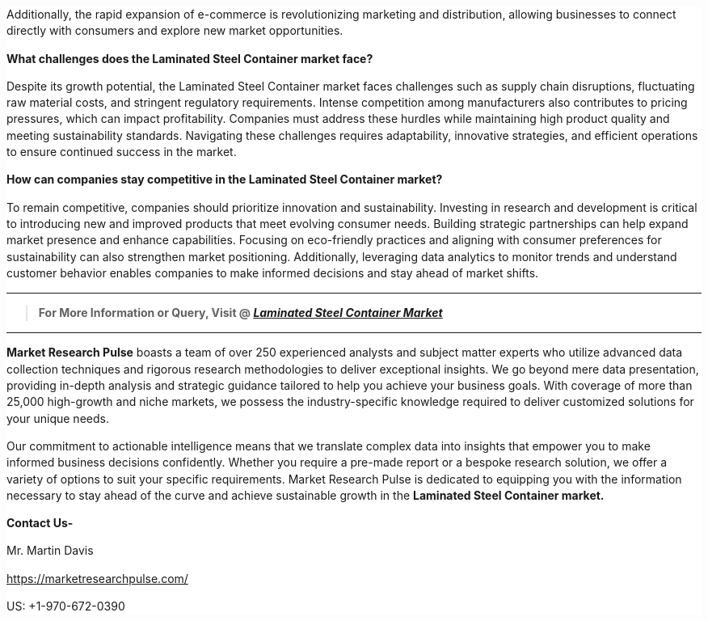 Additionally, the rapid expansion of e-commerce is revolutionizing marketing and distribution, allowing businesses to connect directly with consumers and explore new market opportunities.</p><p><strong>What challenges does the Laminated Steel Container market face?</strong></p><p>Despite its growth potential, the Laminated Steel Container market faces challenges such as supply chain disruptions, fluctuating raw material costs, and stringent regulatory requirements. Intense competition among manufacturers also contributes to pricing pressures, which can impact profitability. Companies must address these hurdles while maintaining high product quality and meeting sustainability standards. Navigating these challenges requires adaptability, innovative strategies, and efficient operations to ensure continued success in the market.</p><p><strong>How can companies stay competitive in the Laminated Steel Container market?</strong></p><p>To remain competitive, companies should prioritize innovation and sustainability. Investing in research and development is critical to introducing new and improved products that meet evolving consumer needs. Building strategic partnerships can help expand market presence and enhance capabilities. Focusing on eco-friendly practices and aligning with consumer preferences for sustainability can also strengthen market positioning. Additionally, leveraging data analytics to monitor trends and understand customer behavior enables companies to make informed decisions and stay ahead of market shifts.</p><hr /><blockquote><p><strong>For More Information or Query, Visit @&nbsp;<em><a href="https://marketresearchpulse.com/report/147082/laminated-steel-container-market?utm_source=Linkedin&utm_medium=027">Laminated Steel Container Market</a></em></strong></p></blockquote><hr /><p><strong>Market Research Pulse</strong> boasts a team of over 250 experienced analysts and subject matter experts who utilize advanced data collection techniques and rigorous research methodologies to deliver exceptional insights. We go beyond mere data presentation, providing in-depth analysis and strategic guidance tailored to help you achieve your business goals. With coverage of more than 25,000 high-growth and niche markets, we possess the industry-specific knowledge required to deliver customized solutions for your unique needs.</p><p>Our commitment to actionable intelligence means that we translate complex data into insights that empower you to make informed business decisions confidently. Whether you require a pre-made report or a bespoke research solution, we offer a variety of options to suit your specific requirements. Market Research Pulse is dedicated to equipping you with the information necessary to stay ahead of the curve and achieve sustainable growth in the <strong>Laminated Steel Container market.</strong></p><p><strong>Contact Us-</strong></p><p>Mr. Martin Davis</p><p>https://marketresearchpulse.com/</p><p>US: +1-970-672-0390</p>
